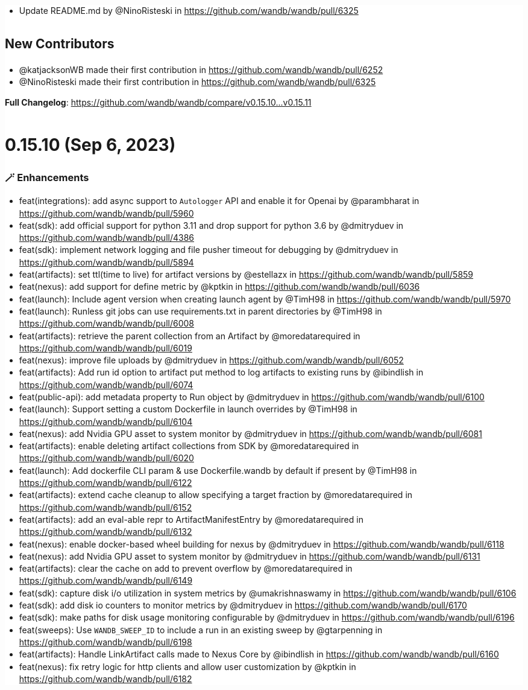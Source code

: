 - Update README.md by @NinoRisteski in https://github.com/wandb/wandb/pull/6325

## New Contributors

- @katjacksonWB made their first contribution in https://github.com/wandb/wandb/pull/6252
- @NinoRisteski made their first contribution in https://github.com/wandb/wandb/pull/6325

**Full Changelog**: https://github.com/wandb/wandb/compare/v0.15.10...v0.15.11

# 0.15.10 (Sep 6, 2023)

### :magic_wand: Enhancements

- feat(integrations): add async support to `Autologger` API and enable it for Openai by @parambharat in https://github.com/wandb/wandb/pull/5960
- feat(sdk): add official support for python 3.11 and drop support for python 3.6 by @dmitryduev in https://github.com/wandb/wandb/pull/4386
- feat(sdk): implement network logging and file pusher timeout for debugging by @dmitryduev in https://github.com/wandb/wandb/pull/5894
- feat(artifacts): set ttl(time to live) for artifact versions by @estellazx in https://github.com/wandb/wandb/pull/5859
- feat(nexus): add support for define metric by @kptkin in https://github.com/wandb/wandb/pull/6036
- feat(launch): Include agent version when creating launch agent by @TimH98 in https://github.com/wandb/wandb/pull/5970
- feat(launch): Runless git jobs can use requirements.txt in parent directories by @TimH98 in https://github.com/wandb/wandb/pull/6008
- feat(artifacts): retrieve the parent collection from an Artifact by @moredatarequired in https://github.com/wandb/wandb/pull/6019
- feat(nexus): improve file uploads by @dmitryduev in https://github.com/wandb/wandb/pull/6052
- feat(artifacts): Add run id option to artifact put method to log artifacts to existing runs by @ibindlish in https://github.com/wandb/wandb/pull/6074
- feat(public-api): add metadata property to Run object by @dmitryduev in https://github.com/wandb/wandb/pull/6100
- feat(launch): Support setting a custom Dockerfile in launch overrides by @TimH98 in https://github.com/wandb/wandb/pull/6104
- feat(nexus): add Nvidia GPU asset to system monitor by @dmitryduev in https://github.com/wandb/wandb/pull/6081
- feat(artifacts): enable deleting artifact collections from SDK by @moredatarequired in https://github.com/wandb/wandb/pull/6020
- feat(launch): Add dockerfile CLI param & use Dockerfile.wandb by default if present by @TimH98 in https://github.com/wandb/wandb/pull/6122
- feat(artifacts): extend cache cleanup to allow specifying a target fraction by @moredatarequired in https://github.com/wandb/wandb/pull/6152
- feat(artifacts): add an eval-able repr to ArtifactManifestEntry by @moredatarequired in https://github.com/wandb/wandb/pull/6132
- feat(nexus): enable docker-based wheel building for nexus by @dmitryduev in https://github.com/wandb/wandb/pull/6118
- feat(nexus): add Nvidia GPU asset to system monitor by @dmitryduev in https://github.com/wandb/wandb/pull/6131
- feat(artifacts): clear the cache on add to prevent overflow by @moredatarequired in https://github.com/wandb/wandb/pull/6149
- feat(sdk): capture disk i/o utilization in system metrics by @umakrishnaswamy in https://github.com/wandb/wandb/pull/6106
- feat(sdk): add disk io counters to monitor metrics by @dmitryduev in https://github.com/wandb/wandb/pull/6170
- feat(sdk): make paths for disk usage monitoring configurable by @dmitryduev in https://github.com/wandb/wandb/pull/6196
- feat(sweeps): Use `WANDB_SWEEP_ID` to include a run in an existing sweep by @gtarpenning in https://github.com/wandb/wandb/pull/6198
- feat(artifacts): Handle LinkArtifact calls made to Nexus Core by @ibindlish in https://github.com/wandb/wandb/pull/6160
- feat(nexus): fix retry logic for http clients and allow user customization by @kptkin in https://github.com/wandb/wandb/pull/6182